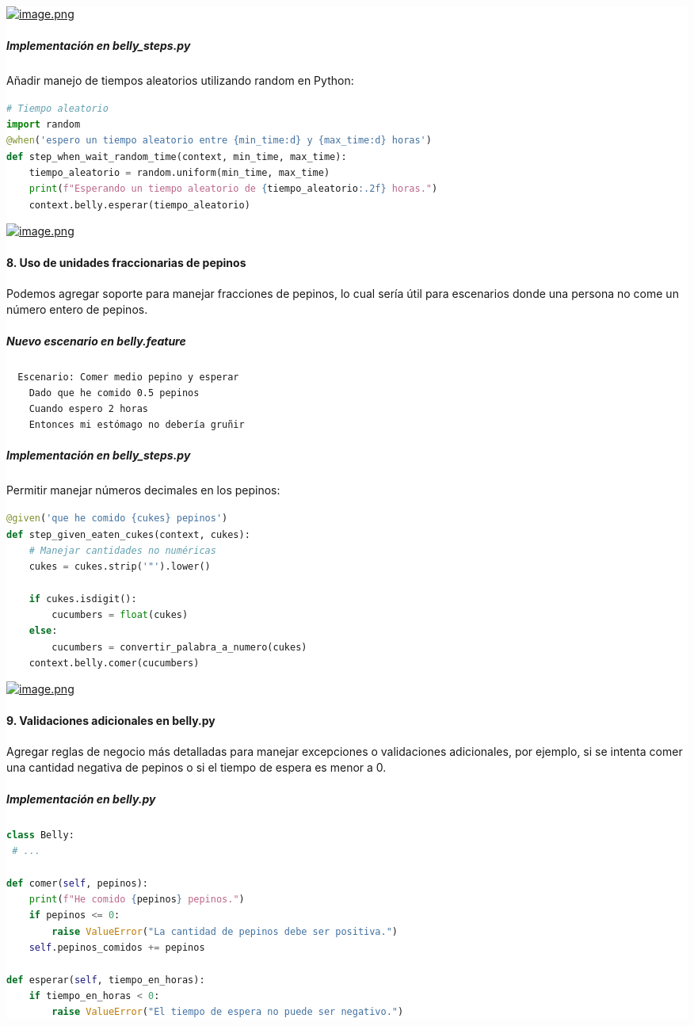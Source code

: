 [![image.png](https://i.postimg.cc/6q1TtsDY/image.png)](https://postimg.cc/wRL9Qrxm)

##### Implementación en belly_steps.py

Añadir manejo de tiempos aleatorios utilizando random en Python:

```python
# Tiempo aleatorio
import random
@when('espero un tiempo aleatorio entre {min_time:d} y {max_time:d} horas')
def step_when_wait_random_time(context, min_time, max_time):
    tiempo_aleatorio = random.uniform(min_time, max_time)
    print(f"Esperando un tiempo aleatorio de {tiempo_aleatorio:.2f} horas.")
    context.belly.esperar(tiempo_aleatorio)
```

[![image.png](https://i.postimg.cc/zBG0cK5K/image.png)](https://postimg.cc/Mcg7ccnp)

#### 8. Uso de unidades fraccionarias de pepinos

Podemos agregar soporte para manejar fracciones de pepinos, lo cual sería útil para escenarios donde una persona no come un número entero de pepinos.

##### Nuevo escenario en belly.feature

```gherkin
  Escenario: Comer medio pepino y esperar
    Dado que he comido 0.5 pepinos
    Cuando espero 2 horas
    Entonces mi estómago no debería gruñir
```

##### Implementación en belly_steps.py

Permitir manejar números decimales en los pepinos:

```python
@given('que he comido {cukes} pepinos')
def step_given_eaten_cukes(context, cukes):
    # Manejar cantidades no numéricas
    cukes = cukes.strip('"').lower()
    
    if cukes.isdigit():
        cucumbers = float(cukes)
    else:
        cucumbers = convertir_palabra_a_numero(cukes)
    context.belly.comer(cucumbers)
```

[![image.png](https://i.postimg.cc/NFp470Zb/image.png)](https://postimg.cc/XBBdnnjy)

#### 9. Validaciones adicionales en belly.py

Agregar reglas de negocio más detalladas para manejar excepciones o validaciones adicionales, por ejemplo, si se intenta comer una cantidad negativa de pepinos o si el tiempo de espera es menor a 0.

##### Implementación en belly.py
```python
class Belly:
 # ...
 
def comer(self, pepinos):
    print(f"He comido {pepinos} pepinos.")
    if pepinos <= 0:
        raise ValueError("La cantidad de pepinos debe ser positiva.")
    self.pepinos_comidos += pepinos

def esperar(self, tiempo_en_horas):
    if tiempo_en_horas < 0:
        raise ValueError("El tiempo de espera no puede ser negativo.")
```